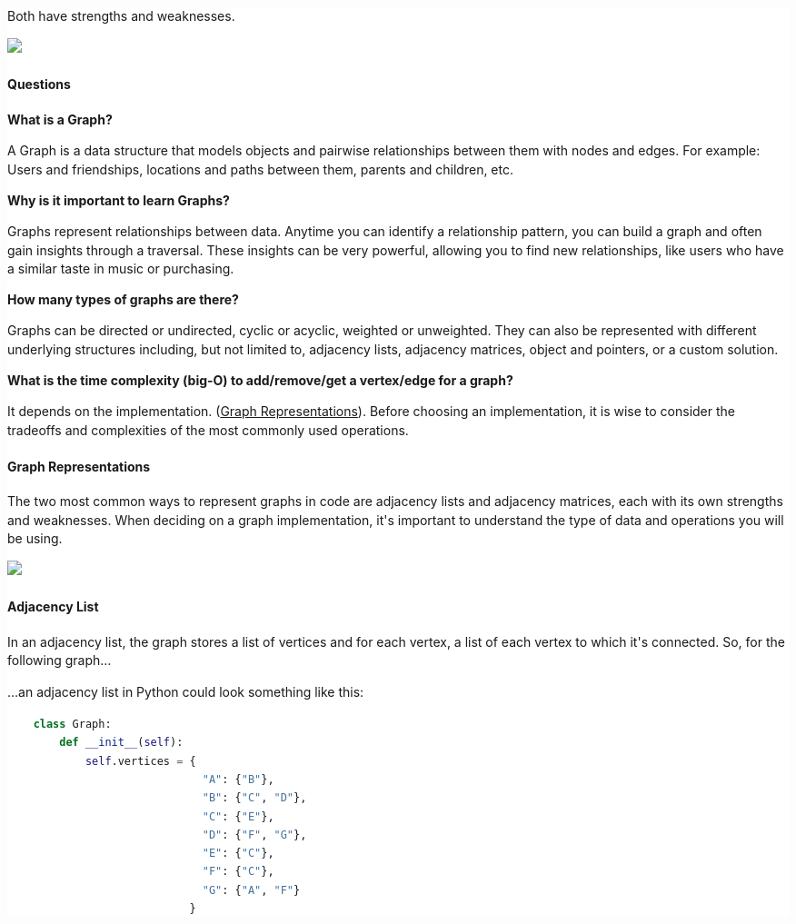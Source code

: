 Both have strengths and weaknesses.

![](https://cdn-images-1.medium.com/max/800/1\*PunyRdBT24D0NkD5AdhL9Q.png)

#### Questions

**What is a Graph?**

A Graph is a data structure that models objects and pairwise relationships between them with nodes and edges. For example: Users and friendships, locations and paths between them, parents and children, etc.

**Why is it important to learn Graphs?**

Graphs represent relationships between data. Anytime you can identify a relationship pattern, you can build a graph and often gain insights through a traversal. These insights can be very powerful, allowing you to find new relationships, like users who have a similar taste in music or purchasing.

**How many types of graphs are there?**

Graphs can be directed or undirected, cyclic or acyclic, weighted or unweighted. They can also be represented with different underlying structures including, but not limited to, adjacency lists, adjacency matrices, object and pointers, or a custom solution.

**What is the time complexity (big-O) to add/remove/get a vertex/edge for a graph?**

It depends on the implementation. ([Graph Representations](https://github.com/LambdaSchool/Graphs/tree/master/objectives/graph-representations)). Before choosing an implementation, it is wise to consider the tradeoffs and complexities of the most commonly used operations.

#### Graph Representations

The two most common ways to represent graphs in code are adjacency lists and adjacency matrices, each with its own strengths and weaknesses. When deciding on a graph implementation, it's important to understand the type of data and operations you will be using.

![](https://cdn-images-1.medium.com/max/800/0\*J7ZaHRxtBYCkaiQZ.png)

#### Adjacency List

In an adjacency list, the graph stores a list of vertices and for each vertex, a list of each vertex to which it's connected. So, for the following graph…

…an adjacency list in Python could look something like this:

```py
    class Graph:
        def __init__(self):
            self.vertices = {
                              "A": {"B"},
                              "B": {"C", "D"},
                              "C": {"E"},
                              "D": {"F", "G"},
                              "E": {"C"},
                              "F": {"C"},
                              "G": {"A", "F"}
                            }
```
